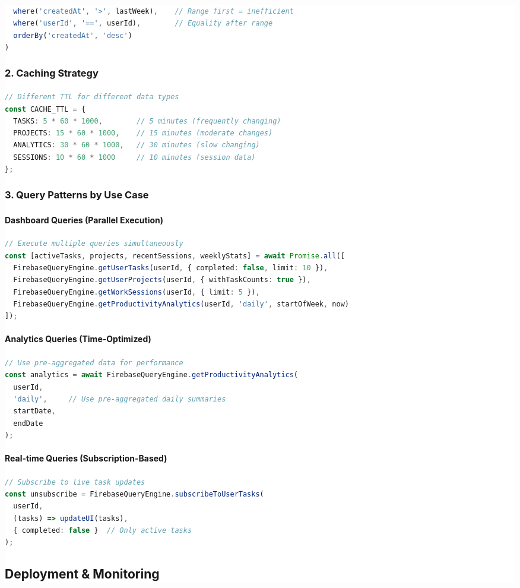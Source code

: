 ```typescript
  where('createdAt', '>', lastWeek),    // Range first = inefficient
  where('userId', '==', userId),        // Equality after range
  orderBy('createdAt', 'desc')
)
```

### 2. Caching Strategy
```typescript
// Different TTL for different data types
const CACHE_TTL = {
  TASKS: 5 * 60 * 1000,        // 5 minutes (frequently changing)
  PROJECTS: 15 * 60 * 1000,    // 15 minutes (moderate changes)  
  ANALYTICS: 30 * 60 * 1000,   // 30 minutes (slow changing)
  SESSIONS: 10 * 60 * 1000     // 10 minutes (session data)
};
```

### 3. Query Patterns by Use Case

#### Dashboard Queries (Parallel Execution)
```typescript
// Execute multiple queries simultaneously
const [activeTasks, projects, recentSessions, weeklyStats] = await Promise.all([
  FirebaseQueryEngine.getUserTasks(userId, { completed: false, limit: 10 }),
  FirebaseQueryEngine.getUserProjects(userId, { withTaskCounts: true }),
  FirebaseQueryEngine.getWorkSessions(userId, { limit: 5 }),
  FirebaseQueryEngine.getProductivityAnalytics(userId, 'daily', startOfWeek, now)
]);
```

#### Analytics Queries (Time-Optimized)
```typescript
// Use pre-aggregated data for performance
const analytics = await FirebaseQueryEngine.getProductivityAnalytics(
  userId,
  'daily',     // Use pre-aggregated daily summaries
  startDate,
  endDate
);
```

#### Real-time Queries (Subscription-Based)
```typescript
// Subscribe to live task updates
const unsubscribe = FirebaseQueryEngine.subscribeToUserTasks(
  userId,
  (tasks) => updateUI(tasks),
  { completed: false }  // Only active tasks
);
```

## Deployment & Monitoring
